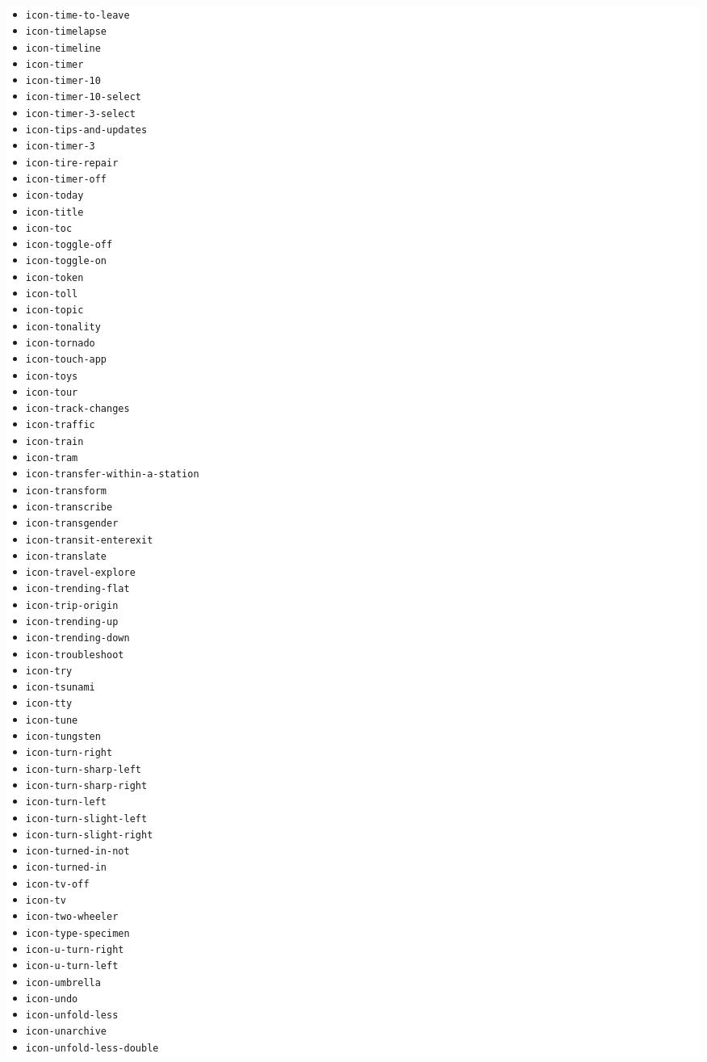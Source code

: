 - `icon-time-to-leave`
- `icon-timelapse`
- `icon-timeline`
- `icon-timer`
- `icon-timer-10`
- `icon-timer-10-select`
- `icon-timer-3-select`
- `icon-tips-and-updates`
- `icon-timer-3`
- `icon-tire-repair`
- `icon-timer-off`
- `icon-today`
- `icon-title`
- `icon-toc`
- `icon-toggle-off`
- `icon-toggle-on`
- `icon-token`
- `icon-toll`
- `icon-topic`
- `icon-tonality`
- `icon-tornado`
- `icon-touch-app`
- `icon-toys`
- `icon-tour`
- `icon-track-changes`
- `icon-traffic`
- `icon-train`
- `icon-tram`
- `icon-transfer-within-a-station`
- `icon-transform`
- `icon-transcribe`
- `icon-transgender`
- `icon-transit-enterexit`
- `icon-translate`
- `icon-travel-explore`
- `icon-trending-flat`
- `icon-trip-origin`
- `icon-trending-up`
- `icon-trending-down`
- `icon-troubleshoot`
- `icon-try`
- `icon-tsunami`
- `icon-tty`
- `icon-tune`
- `icon-tungsten`
- `icon-turn-right`
- `icon-turn-sharp-left`
- `icon-turn-sharp-right`
- `icon-turn-left`
- `icon-turn-slight-left`
- `icon-turn-slight-right`
- `icon-turned-in-not`
- `icon-turned-in`
- `icon-tv-off`
- `icon-tv`
- `icon-two-wheeler`
- `icon-type-specimen`
- `icon-u-turn-right`
- `icon-u-turn-left`
- `icon-umbrella`
- `icon-undo`
- `icon-unfold-less`
- `icon-unarchive`
- `icon-unfold-less-double`